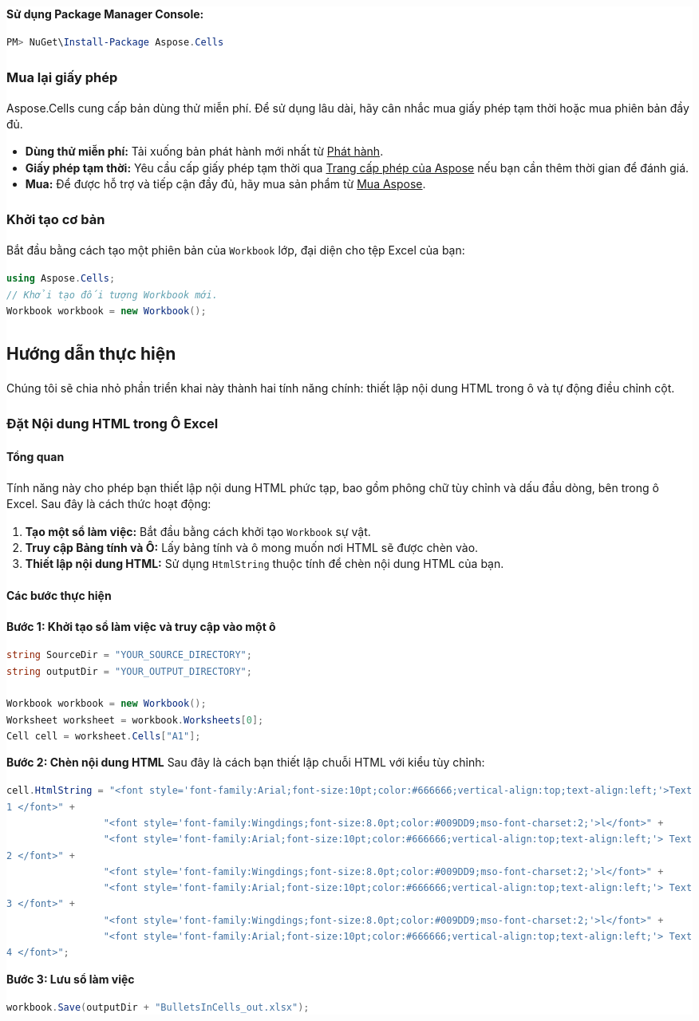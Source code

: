 **Sử dụng Package Manager Console:**
```powershell
PM> NuGet\Install-Package Aspose.Cells
```
### Mua lại giấy phép
Aspose.Cells cung cấp bản dùng thử miễn phí. Để sử dụng lâu dài, hãy cân nhắc mua giấy phép tạm thời hoặc mua phiên bản đầy đủ.
- **Dùng thử miễn phí:** Tải xuống bản phát hành mới nhất từ [Phát hành](https://releases.aspose.com/cells/net/).
- **Giấy phép tạm thời:** Yêu cầu cấp giấy phép tạm thời qua [Trang cấp phép của Aspose](https://purchase.aspose.com/temporary-license/) nếu bạn cần thêm thời gian để đánh giá.
- **Mua:** Để được hỗ trợ và tiếp cận đầy đủ, hãy mua sản phẩm từ [Mua Aspose](https://purchase.aspose.com/buy).

### Khởi tạo cơ bản
Bắt đầu bằng cách tạo một phiên bản của `Workbook` lớp, đại diện cho tệp Excel của bạn:
```csharp
using Aspose.Cells;
// Khởi tạo đối tượng Workbook mới.
Workbook workbook = new Workbook();
```
## Hướng dẫn thực hiện
Chúng tôi sẽ chia nhỏ phần triển khai này thành hai tính năng chính: thiết lập nội dung HTML trong ô và tự động điều chỉnh cột.
### Đặt Nội dung HTML trong Ô Excel
#### Tổng quan
Tính năng này cho phép bạn thiết lập nội dung HTML phức tạp, bao gồm phông chữ tùy chỉnh và dấu đầu dòng, bên trong ô Excel. Sau đây là cách thức hoạt động:
1. **Tạo một sổ làm việc:** Bắt đầu bằng cách khởi tạo `Workbook` sự vật.
2. **Truy cập Bảng tính và Ô:** Lấy bảng tính và ô mong muốn nơi HTML sẽ được chèn vào.
3. **Thiết lập nội dung HTML:** Sử dụng `HtmlString` thuộc tính để chèn nội dung HTML của bạn.
#### Các bước thực hiện
**Bước 1: Khởi tạo sổ làm việc và truy cập vào một ô**
```csharp
string SourceDir = "YOUR_SOURCE_DIRECTORY";
string outputDir = "YOUR_OUTPUT_DIRECTORY";

Workbook workbook = new Workbook();
Worksheet worksheet = workbook.Worksheets[0];
Cell cell = worksheet.Cells["A1"];
```
**Bước 2: Chèn nội dung HTML**
Sau đây là cách bạn thiết lập chuỗi HTML với kiểu tùy chỉnh:
```csharp
cell.HtmlString = "<font style='font-family:Arial;font-size:10pt;color:#666666;vertical-align:top;text-align:left;'>Text 1 </font>" +
                 "<font style='font-family:Wingdings;font-size:8.0pt;color:#009DD9;mso-font-charset:2;'>l</font>" + 
                 "<font style='font-family:Arial;font-size:10pt;color:#666666;vertical-align:top;text-align:left;'> Text 2 </font>" +
                 "<font style='font-family:Wingdings;font-size:8.0pt;color:#009DD9;mso-font-charset:2;'>l</font>" + 
                 "<font style='font-family:Arial;font-size:10pt;color:#666666;vertical-align:top;text-align:left;'> Text 3 </font>" +
                 "<font style='font-family:Wingdings;font-size:8.0pt;color:#009DD9;mso-font-charset:2;'>l</font>" + 
                 "<font style='font-family:Arial;font-size:10pt;color:#666666;vertical-align:top;text-align:left;'> Text 4 </font>";
```
**Bước 3: Lưu sổ làm việc**
```csharp
workbook.Save(outputDir + "BulletsInCells_out.xlsx");
```